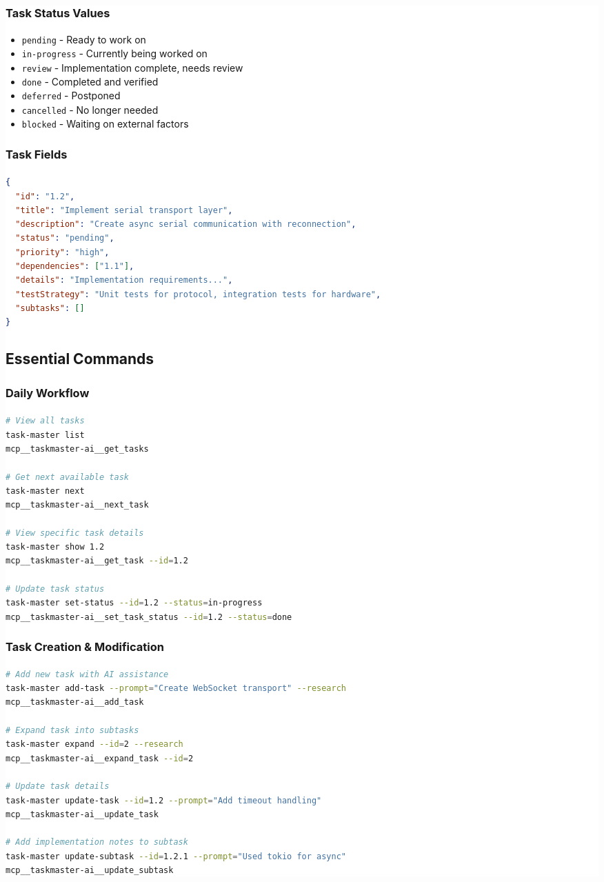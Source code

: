 ### Task Status Values
- `pending` - Ready to work on
- `in-progress` - Currently being worked on
- `review` - Implementation complete, needs review
- `done` - Completed and verified
- `deferred` - Postponed
- `cancelled` - No longer needed
- `blocked` - Waiting on external factors

### Task Fields
```json
{
  "id": "1.2",
  "title": "Implement serial transport layer",
  "description": "Create async serial communication with reconnection",
  "status": "pending",
  "priority": "high",
  "dependencies": ["1.1"],
  "details": "Implementation requirements...",
  "testStrategy": "Unit tests for protocol, integration tests for hardware",
  "subtasks": []
}
```

## Essential Commands

### Daily Workflow
```bash
# View all tasks
task-master list
mcp__taskmaster-ai__get_tasks

# Get next available task
task-master next
mcp__taskmaster-ai__next_task

# View specific task details
task-master show 1.2
mcp__taskmaster-ai__get_task --id=1.2

# Update task status
task-master set-status --id=1.2 --status=in-progress
mcp__taskmaster-ai__set_task_status --id=1.2 --status=done
```

### Task Creation & Modification
```bash
# Add new task with AI assistance
task-master add-task --prompt="Create WebSocket transport" --research
mcp__taskmaster-ai__add_task

# Expand task into subtasks
task-master expand --id=2 --research
mcp__taskmaster-ai__expand_task --id=2

# Update task details
task-master update-task --id=1.2 --prompt="Add timeout handling"
mcp__taskmaster-ai__update_task

# Add implementation notes to subtask
task-master update-subtask --id=1.2.1 --prompt="Used tokio for async"
mcp__taskmaster-ai__update_subtask
```